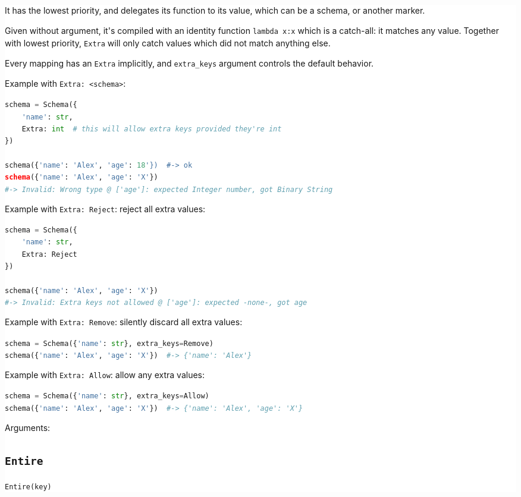 It has the lowest priority, and delegates its function to its value, which can be a schema, or another marker.

Given without argument, it's compiled with an identity function `lambda x:x` which is a catch-all:
it matches any value. Together with lowest priority, `Extra` will only catch values which did not match anything else.

Every mapping has an `Extra` implicitly, and `extra_keys` argument controls the default behavior.

Example with `Extra: <schema>`:

```python
schema = Schema({
    'name': str,
    Extra: int  # this will allow extra keys provided they're int
})

schema({'name': 'Alex', 'age': 18'})  #-> ok
schema({'name': 'Alex', 'age': 'X'})
#-> Invalid: Wrong type @ ['age']: expected Integer number, got Binary String
```

Example with `Extra: Reject`: reject all extra values:

```python
schema = Schema({
    'name': str,
    Extra: Reject
})

schema({'name': 'Alex', 'age': 'X'})
#-> Invalid: Extra keys not allowed @ ['age']: expected -none-, got age
```

Example with `Extra: Remove`: silently discard all extra values:

```python
schema = Schema({'name': str}, extra_keys=Remove)
schema({'name': 'Alex', 'age': 'X'})  #-> {'name': 'Alex'}
```

Example with `Extra: Allow`: allow any extra values:

```python
schema = Schema({'name': str}, extra_keys=Allow)
schema({'name': 'Alex', 'age': 'X'})  #-> {'name': 'Alex', 'age': 'X'}
```

Arguments:







## `Entire`
```python
Entire(key)
```
